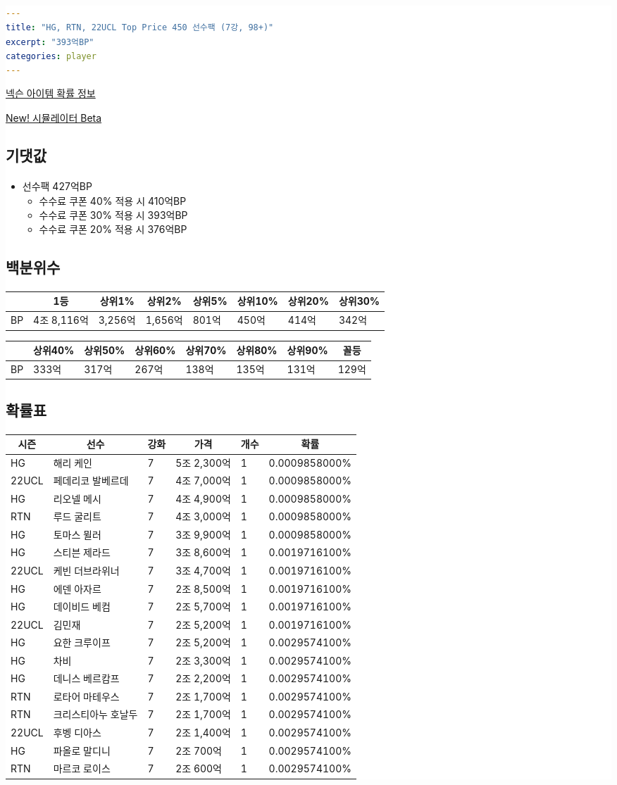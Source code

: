 ```yaml
---
title: "HG, RTN, 22UCL Top Price 450 선수팩 (7강, 98+)"
excerpt: "393억BP"
categories: player
---
```

[넥슨 아이템 확률 정보](http://iteminfo.nexon.com/probability/fco?sn=7544)

[New! 시뮬레이터 Beta](/simulator/7544)
## 기댓값
- 선수팩 427억BP
  - 수수료 쿠폰 40% 적용 시 410억BP
  - 수수료 쿠폰 30% 적용 시 393억BP
  - 수수료 쿠폰 20% 적용 시 376억BP


## 백분위수

||1등|상위1%|상위2%|상위5%|상위10%|상위20%|상위30%|
|---|---|---|---|---|---|---|---|
|BP|4조 8,116억|3,256억|1,656억|801억|450억|414억|342억|

||상위40%|상위50%|상위60%|상위70%|상위80%|상위90%|꼴등|
|---|---|---|---|---|---|---|---|
|BP|333억|317억|267억|138억|135억|131억|129억|


## 확률표

|시즌|선수|강화|가격|개수|확률|
|---|---|---|---|---|---|
|HG|해리 케인|7|5조 2,300억|1|0.0009858000%|
|22UCL|페데리코 발베르데|7|4조 7,000억|1|0.0009858000%|
|HG|리오넬 메시|7|4조 4,900억|1|0.0009858000%|
|RTN|루드 굴리트|7|4조 3,000억|1|0.0009858000%|
|HG|토마스 뮐러|7|3조 9,900억|1|0.0009858000%|
|HG|스티븐 제라드|7|3조 8,600억|1|0.0019716100%|
|22UCL|케빈 더브라위너|7|3조 4,700억|1|0.0019716100%|
|HG|에덴 아자르|7|2조 8,500억|1|0.0019716100%|
|HG|데이비드 베컴|7|2조 5,700억|1|0.0019716100%|
|22UCL|김민재|7|2조 5,200억|1|0.0019716100%|
|HG|요한 크루이프|7|2조 5,200억|1|0.0029574100%|
|HG|차비|7|2조 3,300억|1|0.0029574100%|
|HG|데니스 베르캄프|7|2조 2,200억|1|0.0029574100%|
|RTN|로타어 마테우스|7|2조 1,700억|1|0.0029574100%|
|RTN|크리스티아누 호날두|7|2조 1,700억|1|0.0029574100%|
|22UCL|후벵 디아스|7|2조 1,400억|1|0.0029574100%|
|HG|파올로 말디니|7|2조 700억|1|0.0029574100%|
|RTN|마르코 로이스|7|2조 600억|1|0.0029574100%|